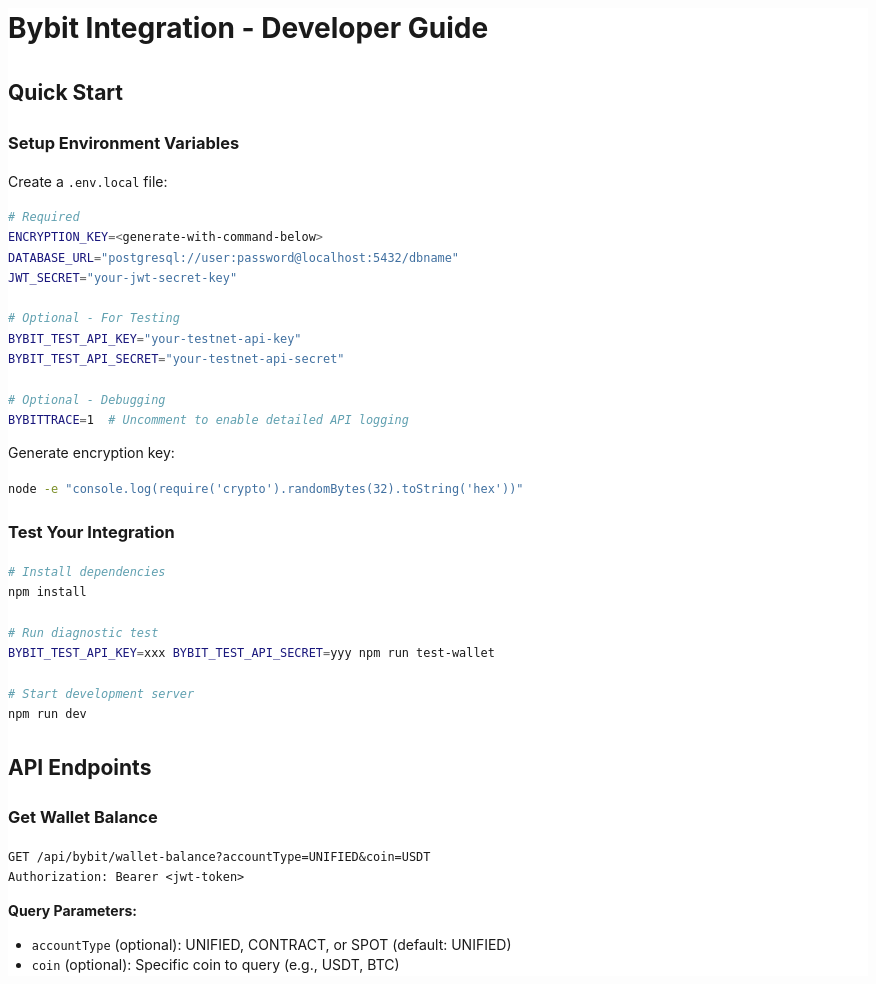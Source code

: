 # Bybit Integration - Developer Guide

## Quick Start

### Setup Environment Variables

Create a `.env.local` file:

```bash
# Required
ENCRYPTION_KEY=<generate-with-command-below>
DATABASE_URL="postgresql://user:password@localhost:5432/dbname"
JWT_SECRET="your-jwt-secret-key"

# Optional - For Testing
BYBIT_TEST_API_KEY="your-testnet-api-key"
BYBIT_TEST_API_SECRET="your-testnet-api-secret"

# Optional - Debugging
BYBITTRACE=1  # Uncomment to enable detailed API logging
```

Generate encryption key:
```bash
node -e "console.log(require('crypto').randomBytes(32).toString('hex'))"
```

### Test Your Integration

```bash
# Install dependencies
npm install

# Run diagnostic test
BYBIT_TEST_API_KEY=xxx BYBIT_TEST_API_SECRET=yyy npm run test-wallet

# Start development server
npm run dev
```

## API Endpoints

### Get Wallet Balance
```http
GET /api/bybit/wallet-balance?accountType=UNIFIED&coin=USDT
Authorization: Bearer <jwt-token>
```

**Query Parameters:**
- `accountType` (optional): UNIFIED, CONTRACT, or SPOT (default: UNIFIED)
- `coin` (optional): Specific coin to query (e.g., USDT, BTC)
